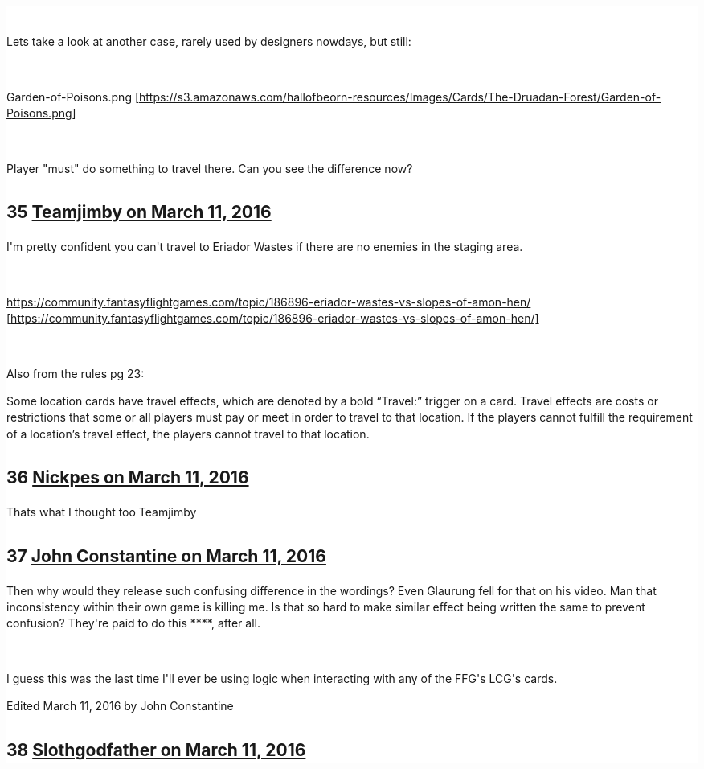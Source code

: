  

Lets take a look at another case, rarely used by designers nowdays, but still:

 

Garden-of-Poisons.png [https://s3.amazonaws.com/hallofbeorn-resources/Images/Cards/The-Druadan-Forest/Garden-of-Poisons.png]

 

Player "must" do something to travel there. Can you see the difference now?

## 35 [Teamjimby on March 11, 2016](https://community.fantasyflightgames.com/topic/202491-the-fate-of-numenor-spoilers-inside/?do=findComment&comment=2096738)

I'm pretty confident you can't travel to Eriador Wastes if there are no enemies in the staging area. 

 

https://community.fantasyflightgames.com/topic/186896-eriador-wastes-vs-slopes-of-amon-hen/ [https://community.fantasyflightgames.com/topic/186896-eriador-wastes-vs-slopes-of-amon-hen/]

 

Also from the rules pg 23:

Some location cards have travel effects, which are
denoted by a bold “Travel:” trigger on a card. Travel
effects are costs or restrictions that some or all players
must pay or meet in order to travel to that location. If
the players cannot fulfill the requirement of a location’s
travel effect, the players cannot travel to that location.

## 36 [Nickpes on March 11, 2016](https://community.fantasyflightgames.com/topic/202491-the-fate-of-numenor-spoilers-inside/?do=findComment&comment=2096745)

Thats what I thought too Teamjimby

## 37 [John Constantine on March 11, 2016](https://community.fantasyflightgames.com/topic/202491-the-fate-of-numenor-spoilers-inside/?do=findComment&comment=2096748)

Then why would they release such confusing difference in the wordings? Even Glaurung fell for that on his video. Man that inconsistency within their own game is killing me. Is that so hard to make similar effect being written the same to prevent confusion? They're paid to do this ****, after all.

 

I guess this was the last time I'll ever be using logic when interacting with any of the FFG's LCG's cards.

Edited March 11, 2016 by John Constantine

## 38 [Slothgodfather on March 11, 2016](https://community.fantasyflightgames.com/topic/202491-the-fate-of-numenor-spoilers-inside/?do=findComment&comment=2096766)
